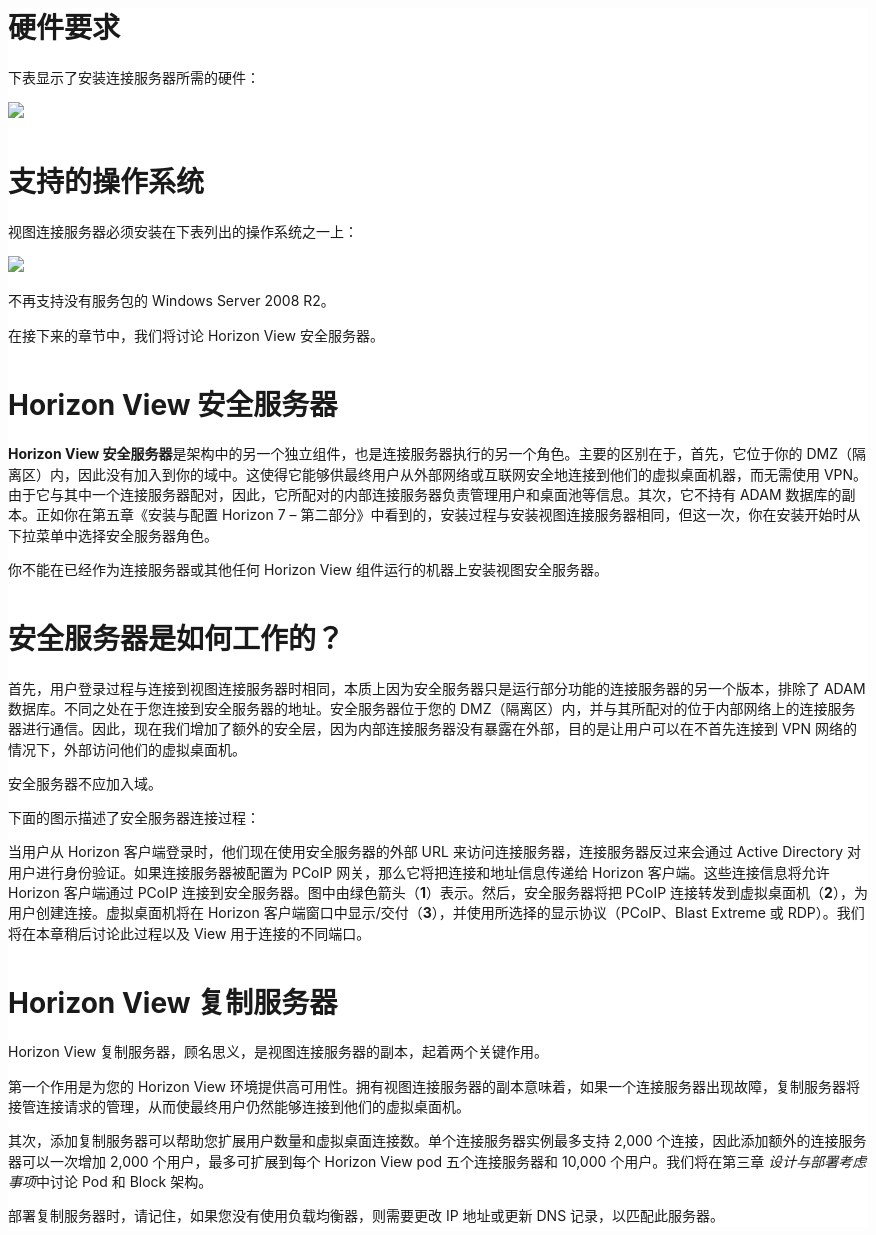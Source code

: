 # 硬件要求

下表显示了安装连接服务器所需的硬件：

![](img/9ffb6c9e-a63b-4a92-a2f0-cc4a067beac9.png)

# 支持的操作系统

视图连接服务器必须安装在下表列出的操作系统之一上：

![](img/1b461a76-6380-45bb-9f38-616afa48023f.png)

不再支持没有服务包的 Windows Server 2008 R2。

在接下来的章节中，我们将讨论 Horizon View 安全服务器。

# Horizon View 安全服务器

**Horizon View 安全服务器**是架构中的另一个独立组件，也是连接服务器执行的另一个角色。主要的区别在于，首先，它位于你的 DMZ（隔离区）内，因此没有加入到你的域中。这使得它能够供最终用户从外部网络或互联网安全地连接到他们的虚拟桌面机器，而无需使用 VPN。由于它与其中一个连接服务器配对，因此，它所配对的内部连接服务器负责管理用户和桌面池等信息。其次，它不持有 ADAM 数据库的副本。正如你在第五章《安装与配置 Horizon 7 – 第二部分》中看到的，安装过程与安装视图连接服务器相同，但这一次，你在安装开始时从下拉菜单中选择安全服务器角色。

你不能在已经作为连接服务器或其他任何 Horizon View 组件运行的机器上安装视图安全服务器。

# 安全服务器是如何工作的？

首先，用户登录过程与连接到视图连接服务器时相同，本质上因为安全服务器只是运行部分功能的连接服务器的另一个版本，排除了 ADAM 数据库。不同之处在于您连接到安全服务器的地址。安全服务器位于您的 DMZ（隔离区）内，并与其所配对的位于内部网络上的连接服务器进行通信。因此，现在我们增加了额外的安全层，因为内部连接服务器没有暴露在外部，目的是让用户可以在不首先连接到 VPN 网络的情况下，外部访问他们的虚拟桌面机。

安全服务器不应加入域。

下面的图示描述了安全服务器连接过程：

当用户从 Horizon 客户端登录时，他们现在使用安全服务器的外部 URL 来访问连接服务器，连接服务器反过来会通过 Active Directory 对用户进行身份验证。如果连接服务器被配置为 PCoIP 网关，那么它将把连接和地址信息传递给 Horizon 客户端。这些连接信息将允许 Horizon 客户端通过 PCoIP 连接到安全服务器。图中由绿色箭头（**1**）表示。然后，安全服务器将把 PCoIP 连接转发到虚拟桌面机（**2**），为用户创建连接。虚拟桌面机将在 Horizon 客户端窗口中显示/交付（**3**），并使用所选择的显示协议（PCoIP、Blast Extreme 或 RDP）。我们将在本章稍后讨论此过程以及 View 用于连接的不同端口。

# Horizon View 复制服务器

Horizon View 复制服务器，顾名思义，是视图连接服务器的副本，起着两个关键作用。

第一个作用是为您的 Horizon View 环境提供高可用性。拥有视图连接服务器的副本意味着，如果一个连接服务器出现故障，复制服务器将接管连接请求的管理，从而使最终用户仍然能够连接到他们的虚拟桌面机。

其次，添加复制服务器可以帮助您扩展用户数量和虚拟桌面连接数。单个连接服务器实例最多支持 2,000 个连接，因此添加额外的连接服务器可以一次增加 2,000 个用户，最多可扩展到每个 Horizon View pod 五个连接服务器和 10,000 个用户。我们将在第三章 *设计与部署考虑事项*中讨论 Pod 和 Block 架构。

部署复制服务器时，请记住，如果您没有使用负载均衡器，则需要更改 IP 地址或更新 DNS 记录，以匹配此服务器。

